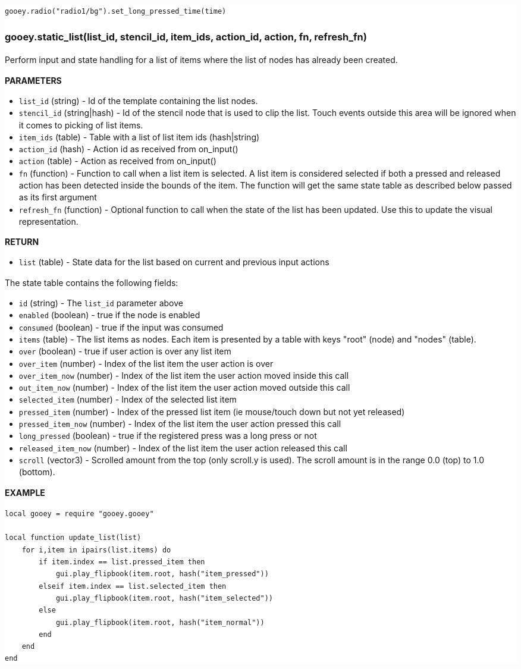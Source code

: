     gooey.radio("radio1/bg").set_long_pressed_time(time)


### gooey.static_list(list_id, stencil_id, item_ids, action_id, action, fn, refresh_fn)
Perform input and state handling for a list of items where the list of nodes has already been created.

**PARAMETERS**
* ```list_id``` (string) - Id of the template containing the list nodes.
* ```stencil_id``` (string|hash) - Id of the stencil node that is used to clip the list. Touch events outside this area will be ignored when it comes to picking of list items.
* ```item_ids``` (table) - Table with a list of list item ids (hash|string)
* ```action_id``` (hash) - Action id as received from on_input()
* ```action``` (table) - Action as received from on_input()
* ```fn``` (function) - Function to call when a list item is selected. A list item is considered selected if both a pressed and released action has been detected inside the bounds of the item. The function will get the same state table as described below passed as its first argument
* ```refresh_fn``` (function) - Optional function to call when the state of the list has been updated. Use this to update the visual representation.

**RETURN**
* ```list``` (table) - State data for the list based on current and previous input actions

The state table contains the following fields:

* ```id``` (string) - The ```list_id``` parameter above
* ```enabled``` (boolean) - true if the node is enabled
* ```consumed``` (boolean) - true if the input was consumed
* ```items``` (table) - The list items as nodes. Each item is presented by a table with keys "root" (node) and "nodes" (table).
* ```over``` (boolean) - true if user action is over any list item
* ```over_item``` (number) - Index of the list item the user action is over
* ```over_item_now``` (number) - Index of the list item the user action moved inside this call
* ```out_item_now``` (number) - Index of the list item the user action moved outside this call
* ```selected_item``` (number) - Index of the selected list item
* ```pressed_item``` (number) - Index of the pressed list item (ie mouse/touch down but not yet released)
* ```pressed_item_now``` (number) - Index of the list item the user action pressed this call
* ```long_pressed``` (boolean) - true if the registered press was a long press or not
* ```released_item_now``` (number) - Index of the list item the user action released this call
* ```scroll``` (vector3) - Scrolled amount from the top (only scroll.y is used). The scroll amount is in the range 0.0 (top) to 1.0 (bottom).

**EXAMPLE**

	local gooey = require "gooey.gooey"

	local function update_list(list)
		for i,item in ipairs(list.items) do
			if item.index == list.pressed_item then
				gui.play_flipbook(item.root, hash("item_pressed"))
			elseif item.index == list.selected_item then
				gui.play_flipbook(item.root, hash("item_selected"))
			else
				gui.play_flipbook(item.root, hash("item_normal"))
			end
		end
	end
